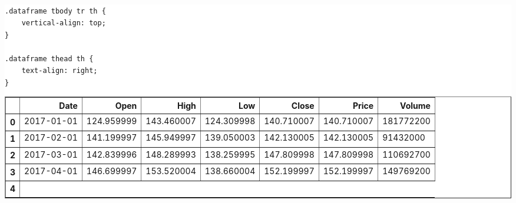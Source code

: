     .dataframe tbody tr th {
        vertical-align: top;
    }

    .dataframe thead th {
        text-align: right;
    }
</style>
<table border="1" class="dataframe">
  <thead>
    <tr style="text-align: right;">
      <th></th>
      <th>Date</th>
      <th>Open</th>
      <th>High</th>
      <th>Low</th>
      <th>Close</th>
      <th>Price</th>
      <th>Volume</th>
    </tr>
  </thead>
  <tbody>
    <tr>
      <th>0</th>
      <td>2017-01-01</td>
      <td>124.959999</td>
      <td>143.460007</td>
      <td>124.309998</td>
      <td>140.710007</td>
      <td>140.710007</td>
      <td>181772200</td>
    </tr>
    <tr>
      <th>1</th>
      <td>2017-02-01</td>
      <td>141.199997</td>
      <td>145.949997</td>
      <td>139.050003</td>
      <td>142.130005</td>
      <td>142.130005</td>
      <td>91432000</td>
    </tr>
    <tr>
      <th>2</th>
      <td>2017-03-01</td>
      <td>142.839996</td>
      <td>148.289993</td>
      <td>138.259995</td>
      <td>147.809998</td>
      <td>147.809998</td>
      <td>110692700</td>
    </tr>
    <tr>
      <th>3</th>
      <td>2017-04-01</td>
      <td>146.699997</td>
      <td>153.520004</td>
      <td>138.660004</td>
      <td>152.199997</td>
      <td>152.199997</td>
      <td>149769200</td>
    </tr>
    <tr>
      <th>4</th>